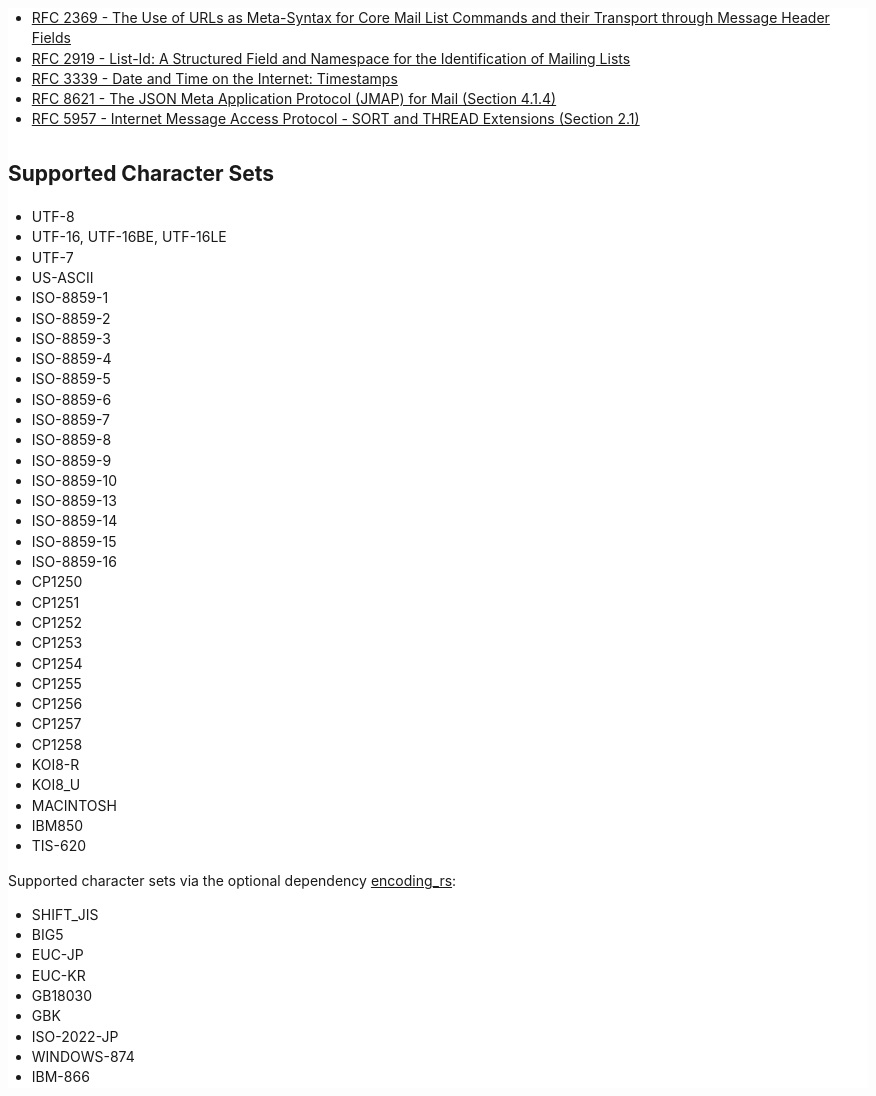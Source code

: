 - [RFC 2369 - The Use of URLs as Meta-Syntax for Core Mail List Commands and their Transport through Message Header Fields](https://datatracker.ietf.org/doc/html/rfc2369)
- [RFC 2919 - List-Id: A Structured Field and Namespace for the Identification of Mailing Lists](https://datatracker.ietf.org/doc/html/rfc2919)
- [RFC 3339 - Date and Time on the Internet: Timestamps](https://datatracker.ietf.org/doc/html/rfc3339)
- [RFC 8621 - The JSON Meta Application Protocol (JMAP) for Mail (Section 4.1.4)](https://datatracker.ietf.org/doc/html/rfc8621#section-4.1.4)
- [RFC 5957 - Internet Message Access Protocol - SORT and THREAD Extensions (Section 2.1)](https://datatracker.ietf.org/doc/html/rfc5256#section-2.1)

## Supported Character Sets

- UTF-8
- UTF-16, UTF-16BE, UTF-16LE
- UTF-7
- US-ASCII
- ISO-8859-1 
- ISO-8859-2 
- ISO-8859-3 
- ISO-8859-4 
- ISO-8859-5 
- ISO-8859-6 
- ISO-8859-7 
- ISO-8859-8 
- ISO-8859-9 
- ISO-8859-10 
- ISO-8859-13 
- ISO-8859-14 
- ISO-8859-15 
- ISO-8859-16
- CP1250 
- CP1251 
- CP1252 
- CP1253 
- CP1254 
- CP1255 
- CP1256 
- CP1257 
- CP1258
- KOI8-R
- KOI8_U
- MACINTOSH
- IBM850
- TIS-620
  
Supported character sets via the optional dependency [encoding_rs](https://crates.io/crates/encoding_rs):
  
- SHIFT_JIS
- BIG5
- EUC-JP 
- EUC-KR 
- GB18030
- GBK
- ISO-2022-JP 
- WINDOWS-874
- IBM-866
